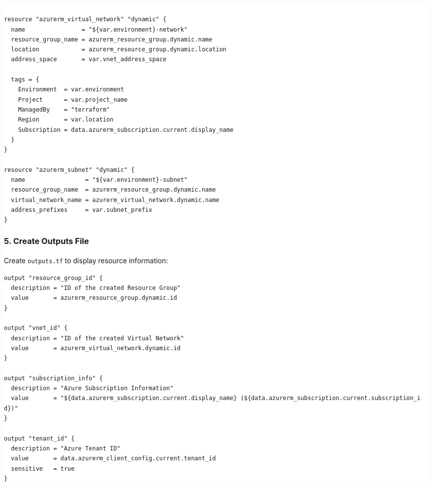 ```hcl

resource "azurerm_virtual_network" "dynamic" {
  name                = "${var.environment}-network"
  resource_group_name = azurerm_resource_group.dynamic.name
  location            = azurerm_resource_group.dynamic.location
  address_space       = var.vnet_address_space

  tags = {
    Environment  = var.environment
    Project      = var.project_name
    ManagedBy    = "terraform"
    Region       = var.location
    Subscription = data.azurerm_subscription.current.display_name
  }
}

resource "azurerm_subnet" "dynamic" {
  name                 = "${var.environment}-subnet"
  resource_group_name  = azurerm_resource_group.dynamic.name
  virtual_network_name = azurerm_virtual_network.dynamic.name
  address_prefixes     = var.subnet_prefix
}
```

### 5. Create Outputs File

Create `outputs.tf` to display resource information:

```hcl
output "resource_group_id" {
  description = "ID of the created Resource Group"
  value       = azurerm_resource_group.dynamic.id
}

output "vnet_id" {
  description = "ID of the created Virtual Network"
  value       = azurerm_virtual_network.dynamic.id
}

output "subscription_info" {
  description = "Azure Subscription Information"
  value       = "${data.azurerm_subscription.current.display_name} (${data.azurerm_subscription.current.subscription_id})"
}

output "tenant_id" {
  description = "Azure Tenant ID"
  value       = data.azurerm_client_config.current.tenant_id
  sensitive   = true
}
```
